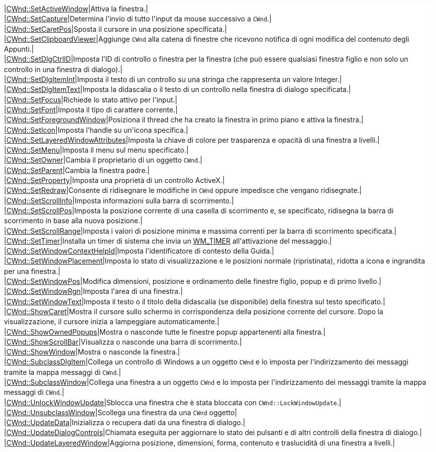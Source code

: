|[CWnd::SetActiveWindow](#setactivewindow)|Attiva la finestra.|  
|[CWnd::SetCapture](#setcapture)|Determina l'invio di tutto l'input da mouse successivo a `CWnd`.|  
|[CWnd::SetCaretPos](#setcaretpos)|Sposta il cursore in una posizione specificata.|  
|[CWnd::SetClipboardViewer](#setclipboardviewer)|Aggiunge `CWnd` alla catena di finestre che ricevono notifica di ogni modifica del contenuto degli Appunti.|  
|[CWnd::SetDlgCtrlID](#setdlgctrlid)|Imposta l'ID di controllo o finestra per la finestra (che può essere qualsiasi finestra figlio e non solo un controllo in una finestra di dialogo).|  
|[CWnd::SetDlgItemInt](#setdlgitemint)|Imposta il testo di un controllo su una stringa che rappresenta un valore Integer.|  
|[CWnd::SetDlgItemText](#setdlgitemtext)|Imposta la didascalia o il testo di un controllo nella finestra di dialogo specificata.|  
|[CWnd::SetFocus](#setfocus)|Richiede lo stato attivo per l'input.|  
|[CWnd::SetFont](#setfont)|Imposta il tipo di carattere corrente.|  
|[CWnd::SetForegroundWindow](#setforegroundwindow)|Posiziona il thread che ha creato la finestra in primo piano e attiva la finestra.|  
|[CWnd::SetIcon](#seticon)|Imposta l'handle su un'icona specifica.|  
|[CWnd::SetLayeredWindowAttributes](#setlayeredwindowattributes)|Imposta la chiave di colore per trasparenza e opacità di una finestra a livelli.|  
|[CWnd::SetMenu](#setmenu)|Imposta il menu sul menu specificato.|  
|[CWnd::SetOwner](#setowner)|Cambia il proprietario di un oggetto `CWnd`.|  
|[CWnd::SetParent](#setparent)|Cambia la finestra padre.|  
|[CWnd::SetProperty](#setproperty)|Imposta una proprietà di un controllo ActiveX.|  
|[CWnd::SetRedraw](#setredraw)|Consente di ridisegnare le modifiche in `CWnd` oppure impedisce che vengano ridisegnate.|  
|[CWnd::SetScrollInfo](#setscrollinfo)|Imposta informazioni sulla barra di scorrimento.|  
|[CWnd::SetScrollPos](#setscrollpos)|Imposta la posizione corrente di una casella di scorrimento e, se specificato, ridisegna la barra di scorrimento in base alla nuova posizione.|  
|[CWnd::SetScrollRange](#setscrollrange)|Imposta i valori di posizione minima e massima correnti per la barra di scorrimento specificata.|  
|[CWnd::SetTimer](#settimer)|Installa un timer di sistema che invia un [WM_TIMER](#ontimer) all'attivazione del messaggio.|  
|[CWnd::SetWindowContextHelpId](#setwindowcontexthelpid)|Imposta l'identificatore di contesto della Guida.|  
|[CWnd::SetWindowPlacement](#setwindowplacement)|Imposta lo stato di visualizzazione e le posizioni normale (ripristinata), ridotta a icona e ingrandita per una finestra.|  
|[CWnd::SetWindowPos](#setwindowpos)|Modifica dimensioni, posizione e ordinamento delle finestre figlio, popup e di primo livello.|  
|[CWnd::SetWindowRgn](#setwindowrgn)|Imposta l'area di una finestra.|  
|[CWnd::SetWindowText](#setwindowtext)|Imposta il testo o il titolo della didascalia (se disponibile) della finestra sul testo specificato.|  
|[CWnd::ShowCaret](#showcaret)|Mostra il cursore sullo schermo in corrispondenza della posizione corrente del cursore. Dopo la visualizzazione, il cursore inizia a lampeggiare automaticamente.|  
|[CWnd::ShowOwnedPopups](#showownedpopups)|Mostra o nasconde tutte le finestre popup appartenenti alla finestra.|  
|[CWnd::ShowScrollBar](#showscrollbar)|Visualizza o nasconde una barra di scorrimento.|  
|[CWnd::ShowWindow](#showwindow)|Mostra o nasconde la finestra.|  
|[CWnd::SubclassDlgItem](#subclassdlgitem)|Collega un controllo di Windows a un oggetto `CWnd` e lo imposta per l'indirizzamento dei messaggi tramite la mappa messaggi di `CWnd`.|  
|[CWnd::SubclassWindow](#subclasswindow)|Collega una finestra a un oggetto `CWnd` e lo imposta per l'indirizzamento dei messaggi tramite la mappa messaggi di `CWnd`.|  
|[CWnd::UnlockWindowUpdate](#unlockwindowupdate)|Sblocca una finestra che è stata bloccata con `CWnd::LockWindowUpdate`.|  
|[CWnd::UnsubclassWindow](#unsubclasswindow)|Scollega una finestra da una `CWnd` oggetto|  
|[CWnd::UpdateData](#updatedata)|Inizializza o recupera dati da una finestra di dialogo.|  
|[CWnd::UpdateDialogControls](#updatedialogcontrols)|Chiamata eseguita per aggiornare lo stato dei pulsanti e di altri controlli della finestra di dialogo.|  
|[CWnd::UpdateLayeredWindow](#updatelayeredwindow)|Aggiorna posizione, dimensioni, forma, contenuto e traslucidità di una finestra a livelli.|  